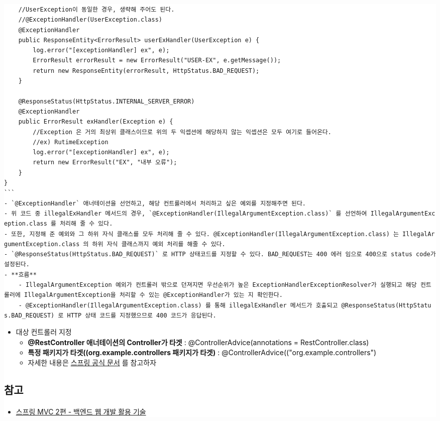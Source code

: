         //UserException이 동일한 경우, 생략해 주어도 된다.
        //@ExceptionHandler(UserException.class)
        @ExceptionHandler
        public ResponseEntity<ErrorResult> userExHandler(UserException e) {
            log.error("[exceptionHandler] ex", e);
            ErrorResult errorResult = new ErrorResult("USER-EX", e.getMessage());
            return new ResponseEntity(errorResult, HttpStatus.BAD_REQUEST);
        }

        @ResponseStatus(HttpStatus.INTERNAL_SERVER_ERROR)
        @ExceptionHandler
        public ErrorResult exHandler(Exception e) {
            //Exception 은 거의 최상위 클래스이므로 위의 두 익셉션에 해당하지 않는 익셉션은 모두 여기로 들어온다.
            //ex) RutimeException
            log.error("[exceptionHandler] ex", e);
            return new ErrorResult("EX", "내부 오류");
        }
    }
    ```
    - `@ExceptionHandler` 애너테이션을 선언하고, 해당 컨트롤러에서 처리하고 싶은 예외를 지정해주면 된다.
    - 위 코드 중 illegalExHandler 메서드의 경우, `@ExceptionHandler(IllegalArgumentException.class)` 를 선언하여 IllegalArgumentException.class 를 처리해 줄 수 있다.
    - 또한, 지정해 준 예외와 그 하위 자식 클래스를 모두 처리해 줄 수 있다. @ExceptionHandler(IllegalArgumentException.class) 는 IllegalArgumentException.class 의 하위 자식 클래스까지 예외 처리를 해줄 수 있다.
    - `@ResponseStatus(HttpStatus.BAD_REQUEST)` 로 HTTP 상태코드를 지정할 수 있다. BAD_REQUEST는 400 에러 임으로 400으로 status code가 설정된다.
    - **흐름**
        - IllegalArgumentException 예외가 컨트롤러 밖으로 던져지면 우선순위가 높은 ExceptionHandlerExceptionResolver가 실행되고 해당 컨트롤러에 IllegalArgumentException을 처리할 수 있는 @ExceptionHandler가 있는 지 확인한다.
        - @ExceptionHandler(IllegalArgumentException.class) 를 통해 illegalExHandler 메서드가 호출되고 @ResponseStatus(HttpStatus.BAD_REQUEST) 로 HTTP 상태 코드를 지정했으므로 400 코드가 응답된다.

- 대상 컨트롤러 지정
    - **@RestController 애너테이션의 Controller가 타겟** : @ControllerAdvice(annotations = RestController.class)
    - **특정 패키지가 타겟((org.example.controllers 패키지가 타겟)** : @ControllerAdvice(("org.example.controllers")
    - 자세한 내용은 [스프링 공식 문서](https://docs.spring.io/spring-framework/docs/current/reference/html/web.html#mvc-ann-controller-advice) 를 참고하자

## 참고
- [스프링 MVC 2편 - 백엔드 웹 개발 활용 기술](https://www.inflearn.com/course/%EC%8A%A4%ED%94%84%EB%A7%81-mvc-2/dashboard)